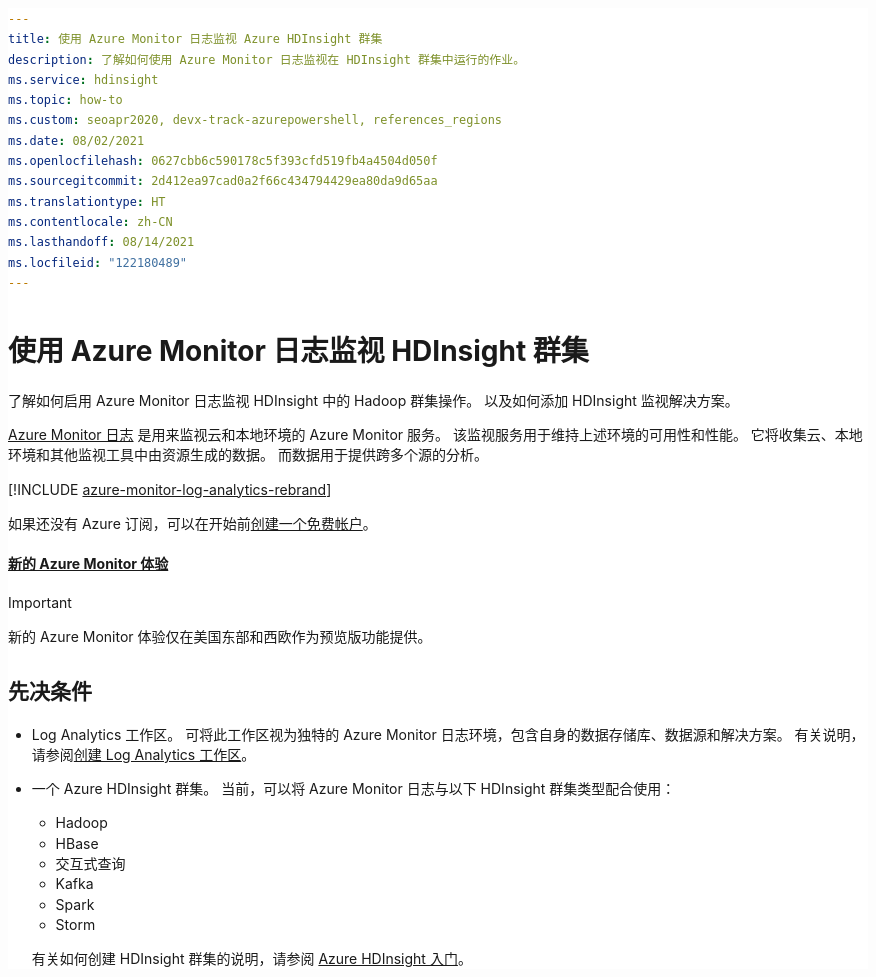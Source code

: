 ```yaml
---
title: 使用 Azure Monitor 日志监视 Azure HDInsight 群集
description: 了解如何使用 Azure Monitor 日志监视在 HDInsight 群集中运行的作业。
ms.service: hdinsight
ms.topic: how-to
ms.custom: seoapr2020, devx-track-azurepowershell, references_regions
ms.date: 08/02/2021
ms.openlocfilehash: 0627cbb6c590178c5f393cfd519fb4a4504d050f
ms.sourcegitcommit: 2d412ea97cad0a2f66c434794429ea80da9d65aa
ms.translationtype: HT
ms.contentlocale: zh-CN
ms.lasthandoff: 08/14/2021
ms.locfileid: "122180489"
---
```

# <a name="use-azure-monitor-logs-to-monitor-hdinsight-clusters"></a>使用 Azure Monitor 日志监视 HDInsight 群集

了解如何启用 Azure Monitor 日志监视 HDInsight 中的 Hadoop 群集操作。 以及如何添加 HDInsight 监视解决方案。

[Azure Monitor 日志](../azure-monitor/logs/log-query-overview.md) 是用来监视云和本地环境的 Azure Monitor 服务。 该监视服务用于维持上述环境的可用性和性能。 它将收集云、本地环境和其他监视工具中由资源生成的数据。 而数据用于提供跨多个源的分析。

[!INCLUDE [azure-monitor-log-analytics-rebrand](../../includes/azure-monitor-log-analytics-rebrand.md)]

如果还没有 Azure 订阅，可以在开始前[创建一个免费帐户](https://azure.microsoft.com/free/)。

#### <a name="new-azure-monitor-experience"></a>[新的 Azure Monitor 体验](#tab/new)

> [!Important]
> 新的 Azure Monitor 体验仅在美国东部和西欧作为预览版功能提供。  
>

## <a name="prerequisites"></a>先决条件

* Log Analytics 工作区。 可将此工作区视为独特的 Azure Monitor 日志环境，包含自身的数据存储库、数据源和解决方案。 有关说明，请参阅[创建 Log Analytics 工作区](../azure-monitor/vm/monitor-virtual-machine.md)。

* 一个 Azure HDInsight 群集。 当前，可以将 Azure Monitor 日志与以下 HDInsight 群集类型配合使用：

  * Hadoop
  * HBase
  * 交互式查询
  * Kafka
  * Spark
  * Storm

  有关如何创建 HDInsight 群集的说明，请参阅 [Azure HDInsight 入门](hadoop/apache-hadoop-linux-tutorial-get-started.md)。  
